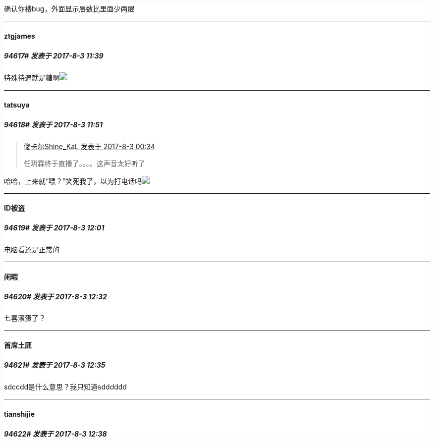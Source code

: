 
确认你楼bug，外面显示层数比里面少两层


*****

####  ztgjames  
##### 94617#       发表于 2017-8-3 11:39


特殊待遇就是糖啊<img src="https://static.saraba1st.com/image/smiley/face2017/053.png" referrerpolicy="no-referrer">


*****

####  tatsuya  
##### 94618#       发表于 2017-8-3 11:51


<blockquote><a href="httphttps://bbs.saraba1st.com/2b/forum.php?mod=redirect&amp;goto=findpost&amp;pid=36769659&amp;ptid=1105387" target="_blank">傻卡尔Shine_KaL 发表于 2017-8-3 00:34</a>

任玥霖终于直播了。。。。这声音太好听了</blockquote>
哈哈，上来就“喂？”笑死我了，以为打电话吗<img src="https://static.saraba1st.com/image/smiley/face2017/033.png" referrerpolicy="no-referrer">


*****

####  ID被盗  
##### 94619#       发表于 2017-8-3 12:01


电脑看还是正常的


*****

####  闲暇  
##### 94620#       发表于 2017-8-3 12:32


七喜滚蛋了？


*****

####  首席土匪  
##### 94621#       发表于 2017-8-3 12:35


sdccdd是什么意思？我只知道sdddddd


*****

####  tianshijie  
##### 94622#       发表于 2017-8-3 12:38
